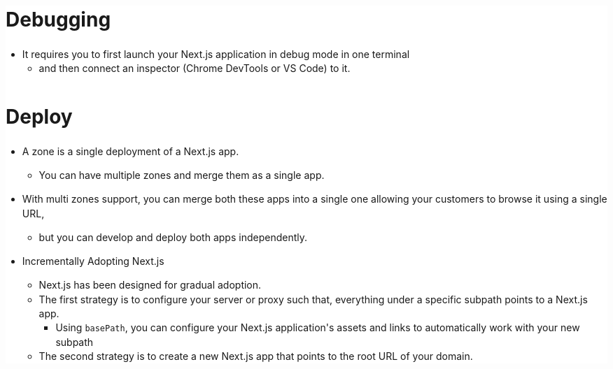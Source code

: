 # Debugging

- It requires you to first launch your Next.js application in debug mode in one terminal 
  - and then connect an inspector (Chrome DevTools or VS Code) to it.

# Deploy

- A zone is a single deployment of a Next.js app. 
  - You can have multiple zones and merge them as a single app.
- With multi zones support, you can merge both these apps into a single one allowing your customers to browse it using a single URL, 
  - but you can develop and deploy both apps independently.

- Incrementally Adopting Next.js
  - Next.js has been designed for gradual adoption.
  - The first strategy is to configure your server or proxy such that, everything under a specific subpath points to a Next.js app.
    - Using `basePath`, you can configure your Next.js application's assets and links to automatically work with your new subpath
  - The second strategy is to create a new Next.js app that points to the root URL of your domain.
